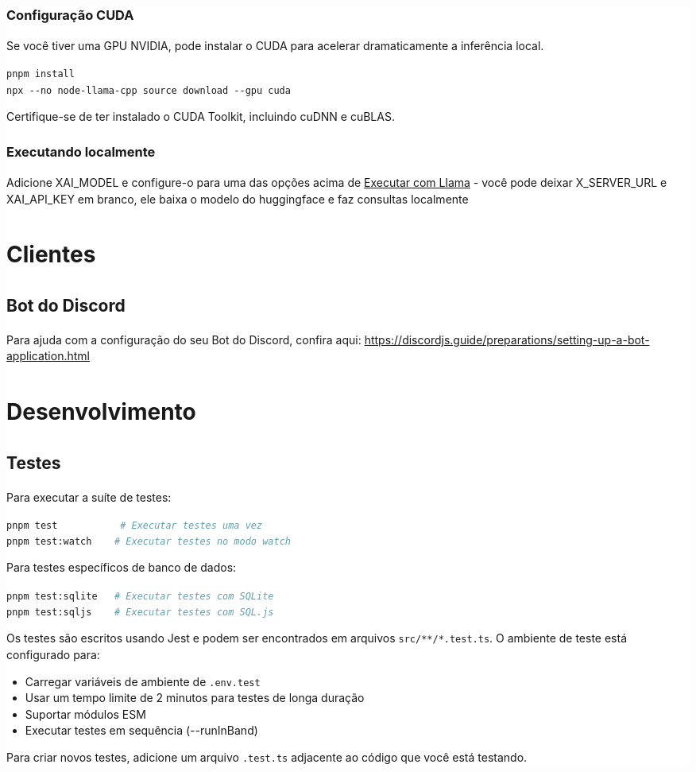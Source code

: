 ### Configuração CUDA

Se você tiver uma GPU NVIDIA, pode instalar o CUDA para acelerar dramaticamente a inferência local.

```
pnpm install
npx --no node-llama-cpp source download --gpu cuda
```

Certifique-se de ter instalado o CUDA Toolkit, incluindo cuDNN e cuBLAS.

### Executando localmente

Adicione XAI_MODEL e configure-o para uma das opções acima de [Executar com Llama](#executar-com-llama) - você pode deixar X_SERVER_URL e XAI_API_KEY em branco, ele baixa o modelo do huggingface e faz consultas localmente

# Clientes

## Bot do Discord

Para ajuda com a configuração do seu Bot do Discord, confira aqui: https://discordjs.guide/preparations/setting-up-a-bot-application.html

# Desenvolvimento

## Testes

Para executar a suíte de testes:

```bash
pnpm test           # Executar testes uma vez
pnpm test:watch    # Executar testes no modo watch
```

Para testes específicos de banco de dados:

```bash
pnpm test:sqlite   # Executar testes com SQLite
pnpm test:sqljs    # Executar testes com SQL.js
```

Os testes são escritos usando Jest e podem ser encontrados em arquivos `src/**/*.test.ts`. O ambiente de teste está configurado para:

-   Carregar variáveis de ambiente de `.env.test`
-   Usar um tempo limite de 2 minutos para testes de longa duração
-   Suportar módulos ESM
-   Executar testes em sequência (--runInBand)

Para criar novos testes, adicione um arquivo `.test.ts` adjacente ao código que você está testando.
